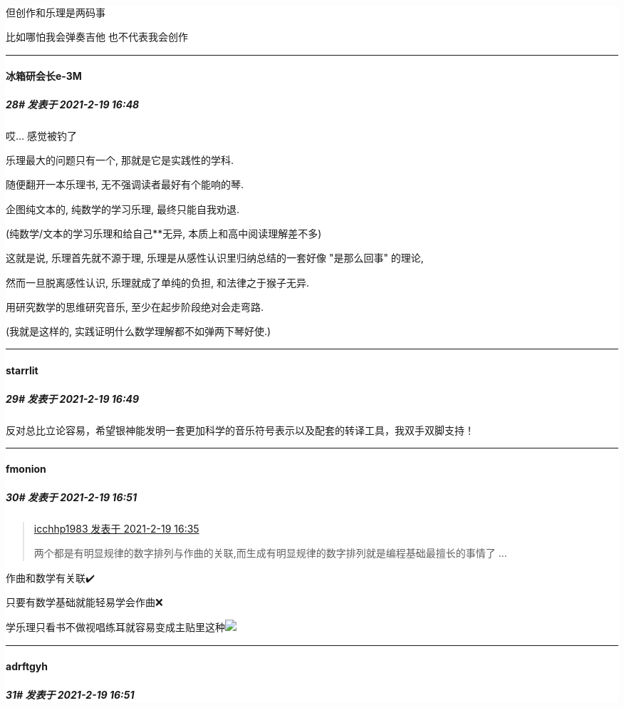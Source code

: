 但创作和乐理是两码事

比如哪怕我会弹奏吉他 也不代表我会创作


-----

####  冰箱研会长e-3M  
##### 28#       发表于 2021-2-19 16:48


哎... 感觉被钓了


乐理最大的问题只有一个, 那就是它是实践性的学科. 

随便翻开一本乐理书, 无不强调读者最好有个能响的琴.

企图纯文本的, 纯数学的学习乐理, 最终只能自我劝退. 

(纯数学/文本的学习乐理和给自己**无异, 本质上和高中阅读理解差不多)


这就是说, 乐理首先就不源于理, 乐理是从感性认识里归纳总结的一套好像 "是那么回事" 的理论,

然而一旦脱离感性认识, 乐理就成了单纯的负担, 和法律之于猴子无异. 

用研究数学的思维研究音乐, 至少在起步阶段绝对会走弯路. 

(我就是这样的, 实践证明什么数学理解都不如弹两下琴好使.)


-----

####  starrlit  
##### 29#       发表于 2021-2-19 16:49


反对总比立论容易，希望银神能发明一套更加科学的音乐符号表示以及配套的转译工具，我双手双脚支持！


-----

####  fmonion  
##### 30#       发表于 2021-2-19 16:51


<blockquote><a href="httphttps://bbs.saraba1st.com/2b/forum.php?mod=redirect&amp;goto=findpost&amp;pid=50378539&amp;ptid=1988590" target="_blank">icchhp1983 发表于 2021-2-19 16:35</a>

两个都是有明显规律的数字排列与作曲的关联,而生成有明显规律的数字排列就是编程基础最擅长的事情了 ...</blockquote>
作曲和数学有关联✔️

只要有数学基础就能轻易学会作曲❌


学乐理只看书不做视唱练耳就容易变成主贴里这种<img src="https://static.saraba1st.com/image/smiley/face2017/048.png" referrerpolicy="no-referrer">


-----

####  adrftgyh  
##### 31#       发表于 2021-2-19 16:51
